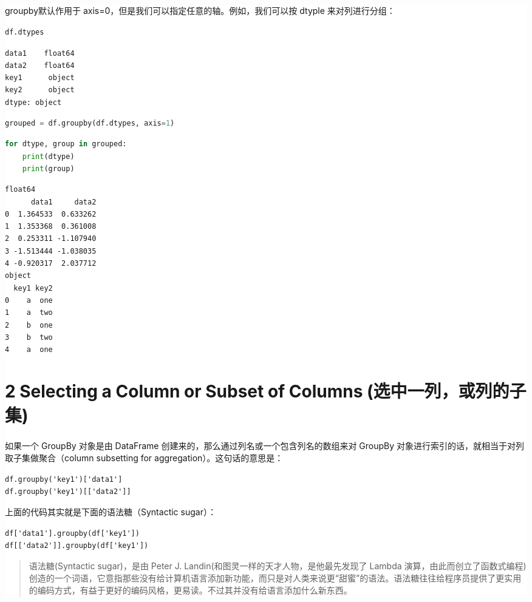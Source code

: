 

groupby默认作用于 axis=0，但是我们可以指定任意的轴。例如，我们可以按 dtyple 来对列进行分组：


```Python
df.dtypes
```




    data1    float64
    data2    float64
    key1      object
    key2      object
    dtype: object




```Python
grouped = df.groupby(df.dtypes, axis=1)
```


```Python
for dtype, group in grouped:
    print(dtype)
    print(group)
```

    float64
          data1     data2
    0  1.364533  0.633262
    1  1.353368  0.361008
    2  0.253311 -1.107940
    3 -1.513444 -1.038035
    4 -0.920317  2.037712
    object
      key1 key2
    0    a  one
    1    a  two
    2    b  one
    3    b  two
    4    a  one


# 2 Selecting a Column or Subset of Columns (选中一列，或列的子集)

如果一个 GroupBy 对象是由 DataFrame 创建来的，那么通过列名或一个包含列名的数组来对 GroupBy 对象进行索引的话，就相当于对列取子集做聚合（column subsetting for aggregation）。这句话的意思是：

```
df.groupby('key1')['data1']
df.groupby('key1')[['data2']]
```
上面的代码其实就是下面的语法糖（Syntactic sugar）：
```
df['data1'].groupby(df['key1'])
df[['data2']].groupby(df['key1'])
```
> 语法糖(Syntactic sugar)，是由 Peter J. Landin(和图灵一样的天才人物，是他最先发现了 Lambda 演算，由此而创立了函数式编程)创造的一个词语，它意指那些没有给计算机语言添加新功能，而只是对人类来说更“甜蜜”的语法。语法糖往往给程序员提供了更实用的编码方式，有益于更好的编码风格，更易读。不过其并没有给语言添加什么新东西。
